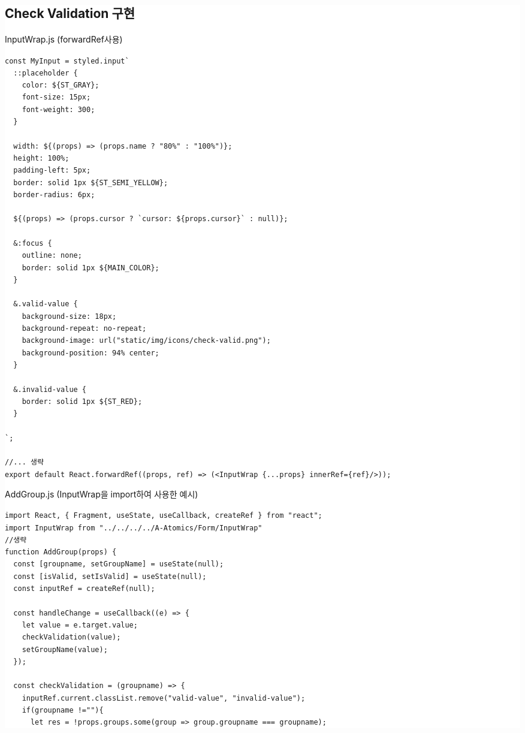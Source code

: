 

## Check Validation 구현

InputWrap.js   (forwardRef사용)

```react
const MyInput = styled.input`
  ::placeholder {
    color: ${ST_GRAY};
    font-size: 15px;
    font-weight: 300;
  }

  width: ${(props) => (props.name ? "80%" : "100%")};
  height: 100%;
  padding-left: 5px;
  border: solid 1px ${ST_SEMI_YELLOW};
  border-radius: 6px;

  ${(props) => (props.cursor ? `cursor: ${props.cursor}` : null)};

  &:focus {
    outline: none;
    border: solid 1px ${MAIN_COLOR};
  }

  &.valid-value {
    background-size: 18px;
    background-repeat: no-repeat;
    background-image: url("static/img/icons/check-valid.png");
    background-position: 94% center;
  }

  &.invalid-value {
    border: solid 1px ${ST_RED};
  }

`;

//... 생략
export default React.forwardRef((props, ref) => (<InputWrap {...props} innerRef={ref}/>));
```



AddGroup.js  (InputWrap을 import하여 사용한 예시)

```react
import React, { Fragment, useState, useCallback, createRef } from "react";
import InputWrap from "../../../../A-Atomics/Form/InputWrap"
//생략
function AddGroup(props) {
  const [groupname, setGroupName] = useState(null);
  const [isValid, setIsValid] = useState(null);
  const inputRef = createRef(null);

  const handleChange = useCallback((e) => {
    let value = e.target.value;
    checkValidation(value);
    setGroupName(value);
  });

  const checkValidation = (groupname) => {
    inputRef.current.classList.remove("valid-value", "invalid-value");
    if(groupname !=""){
      let res = !props.groups.some(group => group.groupname === groupname);
```